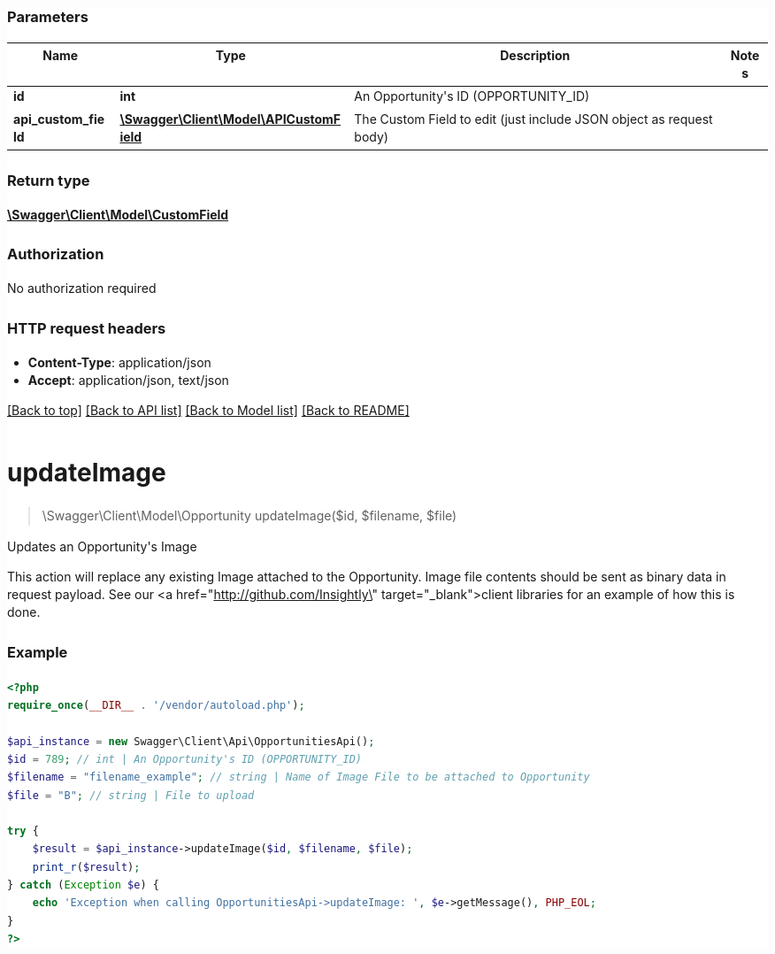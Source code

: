 ### Parameters

Name | Type | Description  | Notes
------------- | ------------- | ------------- | -------------
 **id** | **int**| An Opportunity&#39;s ID (OPPORTUNITY_ID) |
 **api_custom_field** | [**\Swagger\Client\Model\APICustomField**](../Model/\Swagger\Client\Model\APICustomField.md)| The Custom Field to edit (just include JSON object as request body) |

### Return type

[**\Swagger\Client\Model\CustomField**](../Model/CustomField.md)

### Authorization

No authorization required

### HTTP request headers

 - **Content-Type**: application/json
 - **Accept**: application/json, text/json

[[Back to top]](#) [[Back to API list]](../../README.md#documentation-for-api-endpoints) [[Back to Model list]](../../README.md#documentation-for-models) [[Back to README]](../../README.md)

# **updateImage**
> \Swagger\Client\Model\Opportunity updateImage($id, $filename, $file)

Updates an Opportunity's Image

This action will replace any existing Image attached to the Opportunity. Image file contents should be sent as binary data in request payload. See our <a href=\"http://github.com/Insightly\" target=\"_blank\">client libraries</a> for an example of how this is done.

### Example
```php
<?php
require_once(__DIR__ . '/vendor/autoload.php');

$api_instance = new Swagger\Client\Api\OpportunitiesApi();
$id = 789; // int | An Opportunity's ID (OPPORTUNITY_ID)
$filename = "filename_example"; // string | Name of Image File to be attached to Opportunity
$file = "B"; // string | File to upload

try {
    $result = $api_instance->updateImage($id, $filename, $file);
    print_r($result);
} catch (Exception $e) {
    echo 'Exception when calling OpportunitiesApi->updateImage: ', $e->getMessage(), PHP_EOL;
}
?>
```
